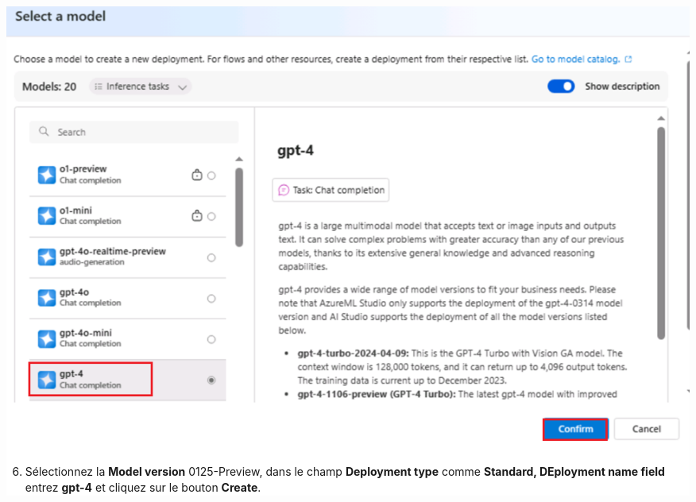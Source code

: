 ![](./media/image17.png)

6.  Sélectionnez la **Model version** 0125-Preview, dans le champ
    **Deployment type** comme **Standard, DEployment name field** entrez
    **gpt-4** et cliquez sur le bouton **Create**.
